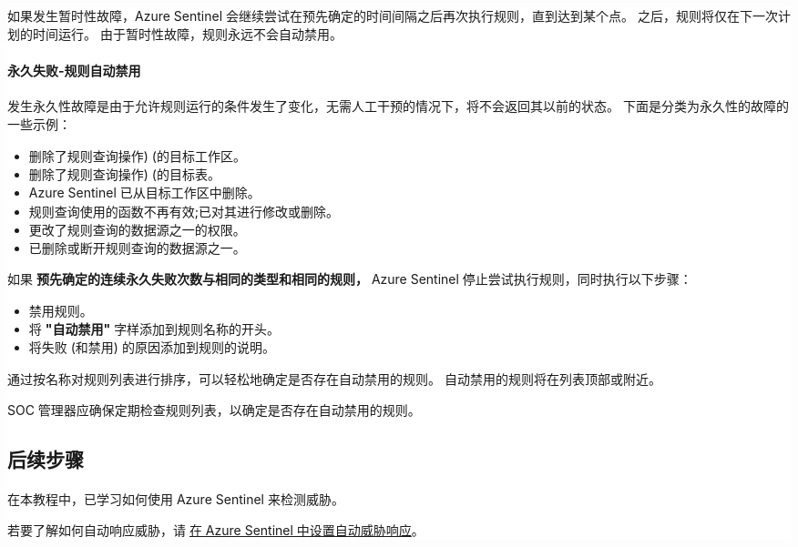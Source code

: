 如果发生暂时性故障，Azure Sentinel 会继续尝试在预先确定的时间间隔之后再次执行规则，直到达到某个点。 之后，规则将仅在下一次计划的时间运行。 由于暂时性故障，规则永远不会自动禁用。

#### <a name="permanent-failure---rule-auto-disabled"></a>永久失败-规则自动禁用

发生永久性故障是由于允许规则运行的条件发生了变化，无需人工干预的情况下，将不会返回其以前的状态。 下面是分类为永久性的故障的一些示例：

- 删除了规则查询操作)  (的目标工作区。
- 删除了规则查询操作)  (的目标表。
- Azure Sentinel 已从目标工作区中删除。
- 规则查询使用的函数不再有效;已对其进行修改或删除。
- 更改了规则查询的数据源之一的权限。
- 已删除或断开规则查询的数据源之一。

如果 **预先确定的连续永久失败次数与相同的类型和相同的规则，** Azure Sentinel 停止尝试执行规则，同时执行以下步骤：

- 禁用规则。
- 将 **"自动禁用"** 字样添加到规则名称的开头。
- 将失败 (和禁用) 的原因添加到规则的说明。

通过按名称对规则列表进行排序，可以轻松地确定是否存在自动禁用的规则。 自动禁用的规则将在列表顶部或附近。

SOC 管理器应确保定期检查规则列表，以确定是否存在自动禁用的规则。

## <a name="next-steps"></a>后续步骤

在本教程中，已学习如何使用 Azure Sentinel 来检测威胁。

若要了解如何自动响应威胁，请 [在 Azure Sentinel 中设置自动威胁响应](tutorial-respond-threats-playbook.md)。
